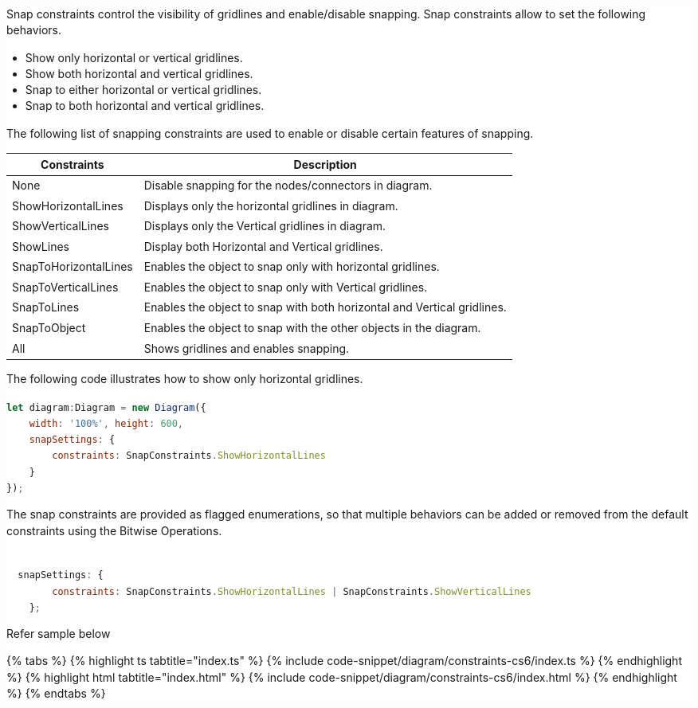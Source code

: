 Snap constraints control the visibility of gridlines and enable/disable snapping. Snap constraints allow to set the following behaviors.

* Show only horizontal or vertical gridlines.
* Show both horizontal and vertical gridlines.
* Snap to either horizontal or vertical gridlines.
* Snap to both horizontal and vertical gridlines.

The following list of snapping constraints are used to enable or disable certain features of snapping.

| Constraints | Description |
| -------- | -------- |
|None|Disable snapping for the nodes/connectors in diagram.|
|ShowHorizontalLines|Displays only the horizontal gridlines in diagram.|
|ShowVerticalLines|Displays only the Vertical gridlines in diagram.|
|ShowLines|Display both Horizontal and Vertical gridlines.|
|SnapToHorizontalLines|Enables the object to snap only with horizontal gridlines.|
|SnapToVerticalLines|Enables the object to snap only with Vertical gridlines.|
|SnapToLines|Enables the object to snap with both horizontal and Vertical gridlines.|
|SnapToObject|Enables the object to snap with the other objects in the diagram.|
|All|Shows gridlines and enables snapping.|

The following code illustrates how to show only horizontal gridlines.

```javascript
let diagram:Diagram = new Diagram({
    width: '100%', height: 600,
    snapSettings: {
        constraints: SnapConstraints.ShowHorizontalLines
    }
});
```
The snap constraints are provided as flagged enumerations, so that multiple behaviors can be added or removed from the default constraints using the Bitwise Operations.

```javascript

  snapSettings: {
        constraints: SnapConstraints.ShowHorizontalLines | SnapConstraints.ShowVerticalLines
    };

```
Refer sample below

{% tabs %}
{% highlight ts tabtitle="index.ts" %}
{% include code-snippet/diagram/constraints-cs6/index.ts %}
{% endhighlight %}
{% highlight html tabtitle="index.html" %}
{% include code-snippet/diagram/constraints-cs6/index.html %}
{% endhighlight %}
{% endtabs %}
          